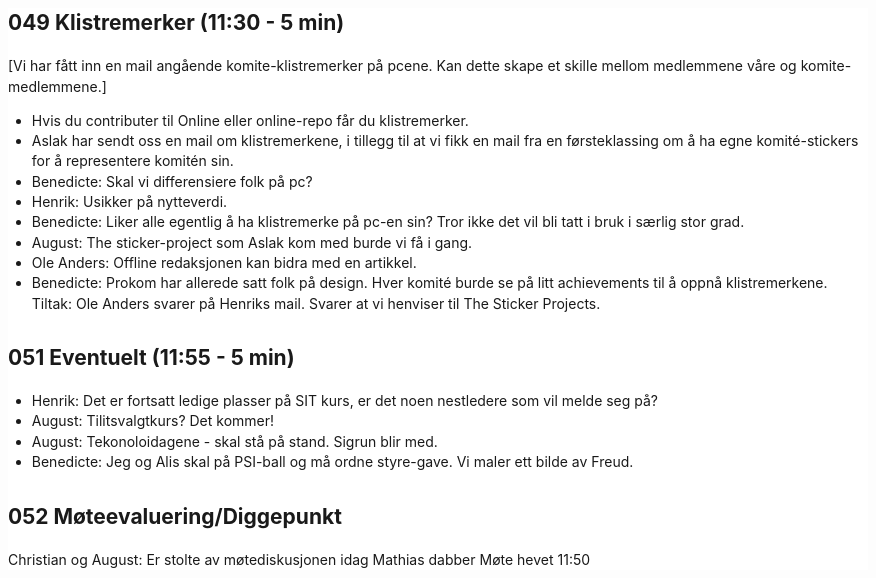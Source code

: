 ## 049 Klistremerker (11:30 - 5 min)
[Vi har fått inn en mail angående komite-klistremerker på pcene. Kan dette skape et skille mellom medlemmene våre og komite-medlemmene.]

- Hvis du contributer til Online eller online-repo får du klistremerker.  
- Aslak har sendt oss en mail om klistremerkene, i tillegg til at vi fikk en mail fra en førsteklassing om å ha egne komité-stickers for å representere komitén sin.  
- Benedicte: Skal vi differensiere folk på pc?  
- Henrik: Usikker på nytteverdi.  
- Benedicte: Liker alle egentlig å ha klistremerke på pc-en sin? Tror ikke det vil bli tatt i bruk i særlig stor grad.  
- August: The sticker-project som Aslak kom med burde vi få i gang.  
- Ole Anders: Offline redaksjonen kan bidra med en artikkel.  
- Benedicte: Prokom har allerede satt folk på design. Hver komité burde se på litt achievements til å oppnå klistremerkene.  
Tiltak: Ole Anders svarer på Henriks mail. Svarer at vi henviser til The Sticker Projects.  
 
## 051 Eventuelt (11:55 - 5 min)
- Henrik: Det er fortsatt ledige plasser på SIT kurs, er det noen nestledere som vil melde seg på?  
- August: Tilitsvalgtkurs? Det kommer!  
- August: Tekonoloidagene - skal stå på stand. Sigrun blir med.  
- Benedicte: Jeg og Alis skal på PSI-ball og må ordne styre-gave. Vi maler ett bilde av Freud.  

## 052 Møteevaluering/Diggepunkt

Christian og August: Er stolte av møtediskusjonen idag
Mathias dabber
Møte hevet 11:50